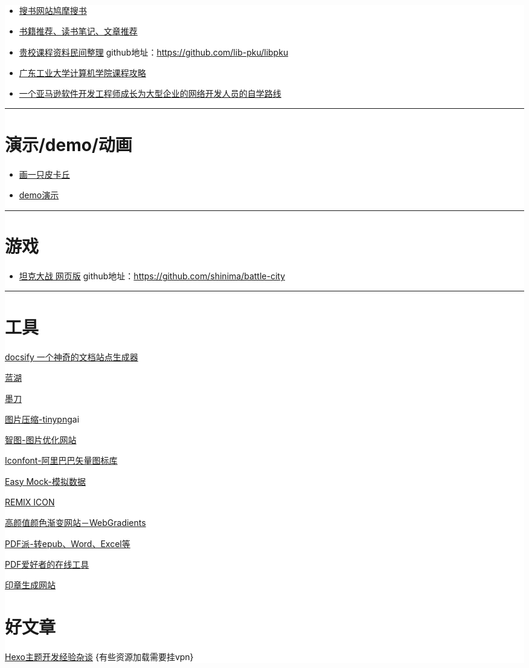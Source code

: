 - [搜书网站鸠摩搜书](https://www.jiumodiary.com/)

- [书籍推荐、读书笔记、文章推荐](https://github.com/qianguyihao/Books)

- [贵校课程资料民间整理](https://lib-pku.github.io/)   github地址：https://github.com/lib-pku/libpku

- [广东工业大学计算机学院课程攻略](https://brenner8023.github.io/gdut-course/)

- [一个亚马逊软件开发工程师成长为大型企业的网络开发人员的自学路线](https://github.com/jwasham/coding-interview-university/blob/master/translations/README-cn.md)

----

# 演示/demo/动画

- [画一只皮卡丘](https://fangyinghang.com/make-a-pikachu/)

- [demo演示](https://gdufedu.github.io/)

----

# 游戏
- [坦克大战 网页版](https://battle-city.js.org/#/) github地址：https://github.com/shinima/battle-city

----

# 工具

[docsify  一个神奇的文档站点生成器](https://docsify.js.org/#/)

[蓝湖](https://lanhuapp.com/)

[墨刀](https://modao.cc)

[图片压缩-tinypng](https://tinypng.com/)ai

[智图-图片优化网站](https://zhitu.isux.us/)

[Iconfont-阿里巴巴矢量图标库](https://www.iconfont.cn/)

[Easy Mock-模拟数据](https://www.easy-mock.com/)

[REMIX ICON](https://remixicon.com/)

[高颜值颜色渐变网站－WebGradients](https://webgradients.com/)

[PDF派-转epub、Word、Excel等](https://www.pdfpai.com/)

[PDF爱好者的在线工具](https://www.ilovepdf.com/zh-cn)

[印章生成网站](https://www.gaitubao.com/yinzhang/)

# 好文章

[Hexo主题开发经验杂谈](https://molunerfinn.com/make-a-hexo-theme/#%E5%89%8D%E8%A8%80)  {有些资源加载需要挂vpn}
